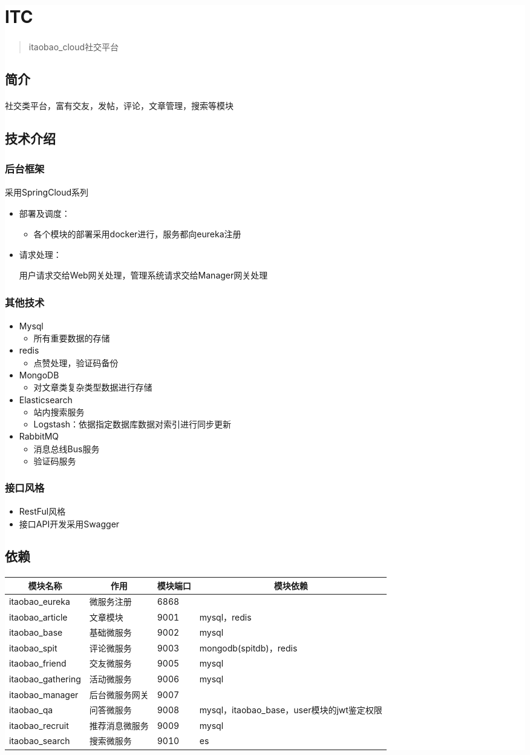 # ITC

> itaobao_cloud社交平台



## 简介

社交类平台，富有交友，发帖，评论，文章管理，搜索等模块

## 技术介绍

### 后台框架

采用SpringCloud系列

- 部署及调度：
    - 各个模块的部署采用docker进行，服务都向eureka注册

- 请求处理：

    用户请求交给Web网关处理，管理系统请求交给Manager网关处理

### 其他技术

- Mysql
    - 所有重要数据的存储
- redis
    - 点赞处理，验证码备份
- MongoDB
    - 对文章类复杂类型数据进行存储
- Elasticsearch
    - 站内搜索服务
    - Logstash：依据指定数据库数据对索引进行同步更新
- RabbitMQ
    - 消息总线Bus服务
    - 验证码服务

### 接口风格

- RestFul风格
- 接口API开发采用Swagger

## 依赖

| 模块名称          | 作用           | 模块端口 | 模块依赖                                   |
| ----------------- | -------------- | -------- | ------------------------------------------ |
| itaobao_eureka    | 微服务注册     | 6868     |                                            |
| itaobao_article   | 文章模块       | 9001     | mysql，redis                               |
| itaobao_base      | 基础微服务     | 9002     | mysql                                      |
| itaobao_spit      | 评论微服务     | 9003     | mongodb(spitdb)，redis                     |
| itaobao_friend    | 交友微服务     | 9005     | mysql                                      |
| itaobao_gathering | 活动微服务     | 9006     | mysql                                      |
| itaobao_manager   | 后台微服务网关 | 9007     |                                            |
| itaobao_qa        | 问答微服务     | 9008     | mysql，itaobao_base，user模块的jwt鉴定权限 |
| itaobao_recruit   | 推荐消息微服务 | 9009     | mysql                                      |
| itaobao_search    | 搜索微服务     | 9010     | es                                         |